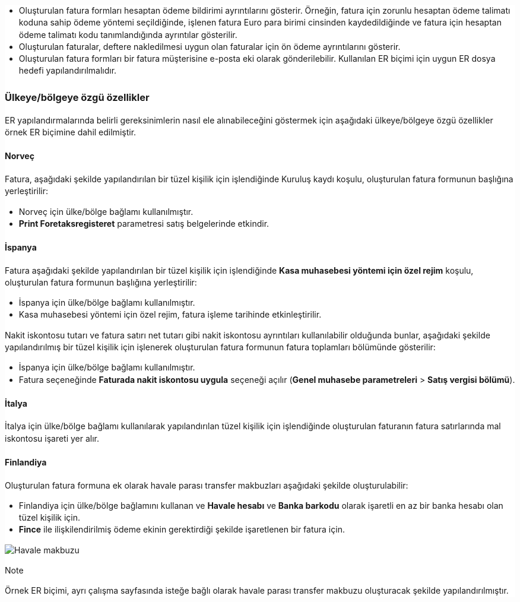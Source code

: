 - Oluşturulan fatura formları hesaptan ödeme bildirimi ayrıntılarını gösterir. Örneğin, fatura için zorunlu hesaptan ödeme talimatı koduna sahip ödeme yöntemi seçildiğinde, işlenen fatura Euro para birimi cinsinden kaydedildiğinde ve fatura için hesaptan ödeme talimatı kodu tanımlandığında ayrıntılar gösterilir.
- Oluşturulan faturalar, deftere nakledilmesi uygun olan faturalar için ön ödeme ayrıntılarını gösterir.
- Oluşturulan fatura formları bir fatura müşterisine e-posta eki olarak gönderilebilir. Kullanılan ER biçimi için uygun ER dosya hedefi yapılandırılmalıdır.

### <a name="countryregion-specific-features"></a>Ülkeye/bölgeye özgü özellikler 
ER yapılandırmalarında belirli gereksinimlerin nasıl ele alınabileceğini göstermek için aşağıdaki ülkeye/bölgeye özgü özellikler örnek ER biçimine dahil edilmiştir.

#### <a name="norway"></a>Norveç
Fatura, aşağıdaki şekilde yapılandırılan bir tüzel kişilik için işlendiğinde Kuruluş kaydı koşulu, oluşturulan fatura formunun başlığına yerleştirilir:

- Norveç için ülke/bölge bağlamı kullanılmıştır.
- **Print Foretaksregisteret** parametresi satış belgelerinde etkindir.

#### <a name="spain"></a>İspanya
Fatura aşağıdaki şekilde yapılandırılan bir tüzel kişilik için işlendiğinde **Kasa muhasebesi yöntemi için özel rejim** koşulu, oluşturulan fatura formunun başlığına yerleştirilir:

- İspanya için ülke/bölge bağlamı kullanılmıştır.
- Kasa muhasebesi yöntemi için özel rejim, fatura işleme tarihinde etkinleştirilir.

Nakit iskontosu tutarı ve fatura satırı net tutarı gibi nakit iskontosu ayrıntıları kullanılabilir olduğunda bunlar, aşağıdaki şekilde yapılandırılmış bir tüzel kişilik için işlenerek oluşturulan fatura formunun fatura toplamları bölümünde gösterilir:

- İspanya için ülke/bölge bağlamı kullanılmıştır.
- Fatura seçeneğinde **Faturada nakit iskontosu uygula** seçeneği açılır (**Genel muhasebe parametreleri** \> **Satış vergisi bölümü**).

#### <a name="italy"></a>İtalya
İtalya için ülke/bölge bağlamı kullanılarak yapılandırılan tüzel kişilik için işlendiğinde oluşturulan faturanın fatura satırlarında mal iskontosu işareti yer alır.

#### <a name="finland"></a>Finlandiya
Oluşturulan fatura formuna ek olarak havale parası transfer makbuzları aşağıdaki şekilde oluşturulabilir:

- Finlandiya için ülke/bölge bağlamını kullanan ve **Havale hesabı** ve **Banka barkodu** olarak işaretli en az bir banka hesabı olan tüzel kişilik için. 
- **Fince** ile ilişkilendirilmiş ödeme ekinin gerektirdiği şekilde işaretlenen bir fatura için.

![Havale makbuzu](media/FTIbyGER-GiroSlip.PNG)

> [!NOTE]
> Örnek ER biçimi, ayrı çalışma sayfasında isteğe bağlı olarak havale parası transfer makbuzu oluşturacak şekilde yapılandırılmıştır.
